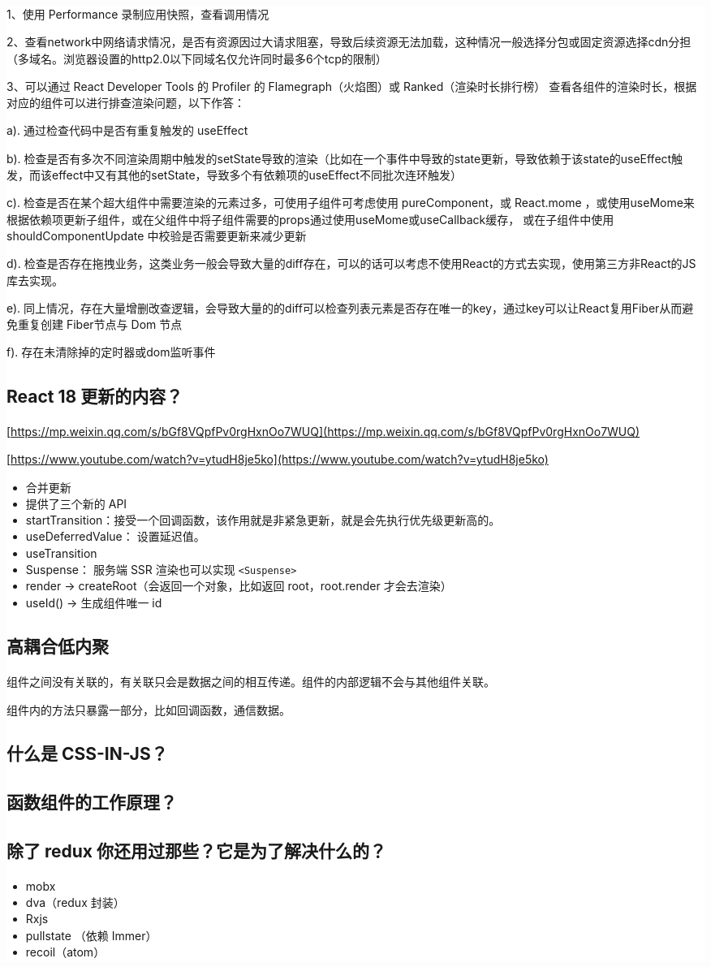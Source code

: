 1、使用 Performance 录制应用快照，查看调用情况

2、查看network中网络请求情况，是否有资源因过大请求阻塞，导致后续资源无法加载，这种情况一般选择分包或固定资源选择cdn分担（多域名。浏览器设置的http2.0以下同域名仅允许同时最多6个tcp的限制）

3、可以通过 React Developer Tools 的 Profiler 的 Flamegraph（火焰图）或 Ranked（渲染时长排行榜） 查看各组件的渲染时长，根据对应的组件可以进行排查渲染问题，以下作答：

a). 通过检查代码中是否有重复触发的 useEffect

b). 检查是否有多次不同渲染周期中触发的setState导致的渲染（比如在一个事件中导致的state更新，导致依赖于该state的useEffect触发，而该effect中又有其他的setState，导致多个有依赖项的useEffect不同批次连环触发）

c). 检查是否在某个超大组件中需要渲染的元素过多，可使用子组件可考虑使用 pureComponent，或 React.mome ，或使用useMome来根据依赖项更新子组件，或在父组件中将子组件需要的props通过使用useMome或useCallback缓存， 或在子组件中使用 shouldComponentUpdate 中校验是否需要更新来减少更新

d). 检查是否存在拖拽业务，这类业务一般会导致大量的diff存在，可以的话可以考虑不使用React的方式去实现，使用第三方非React的JS库去实现。

e). 同上情况，存在大量增删改查逻辑，会导致大量的的diff可以检查列表元素是否存在唯一的key，通过key可以让React复用Fiber从而避免重复创建 Fiber节点与 Dom 节点

f). 存在未清除掉的定时器或dom监听事件

## React 18 更新的内容？

[https://mp.weixin.qq.com/s/bGf8VQpfPv0rgHxnOo7WUQ](https://mp.weixin.qq.com/s/bGf8VQpfPv0rgHxnOo7WUQ)

[https://www.youtube.com/watch?v=ytudH8je5ko](https://www.youtube.com/watch?v=ytudH8je5ko)

- 合并更新
- 提供了三个新的 API
- startTransition：接受一个回调函数，该作用就是非紧急更新，就是会先执行优先级更新高的。
- useDeferredValue： 设置延迟值。
- useTransition
- Suspense： 服务端 SSR 渲染也可以实现 `<Suspense>`
- render -> createRoot（会返回一个对象，比如返回 root，root.render 才会去渲染）
- useId() -> 生成组件唯一 id

## 高耦合低内聚

组件之间没有关联的，有关联只会是数据之间的相互传递。组件的内部逻辑不会与其他组件关联。

组件内的方法只暴露一部分，比如回调函数，通信数据。

## 什么是 CSS-IN-JS？

## **函数组件的工作原理？**

## **除了 redux 你还用过那些？它是为了解决什么的？**

- mobx
- dva（redux 封装）
- Rxjs
- pullstate （依赖 Immer）
- recoil（atom）
